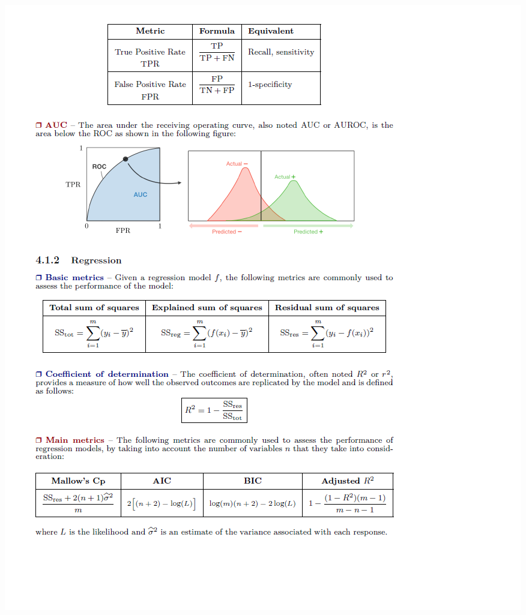 <figure><img src="../../.gitbook/assets/image (1) (1) (1) (1) (1).png" alt=""><figcaption></figcaption></figure>

<figure><img src="../../.gitbook/assets/image (2).png" alt=""><figcaption></figcaption></figure>

<figure><img src="../../.gitbook/assets/image (3).png" alt=""><figcaption></figcaption></figure>

<figure><img src="../../.gitbook/assets/image (10).png" alt=""><figcaption></figcaption></figure>
